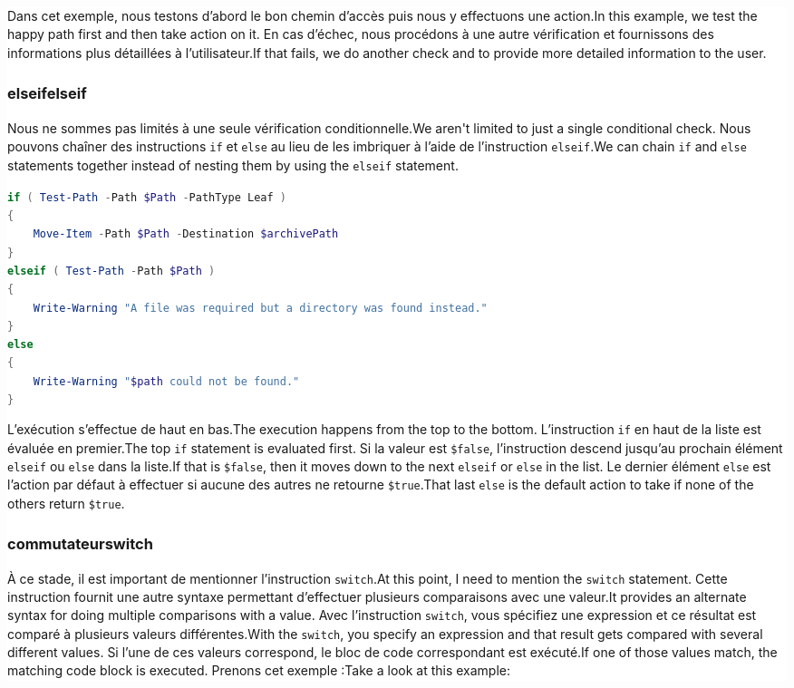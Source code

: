 <span data-ttu-id="ef2ae-314">Dans cet exemple, nous testons d’abord le bon chemin d’accès puis nous y effectuons une action.</span><span class="sxs-lookup"><span data-stu-id="ef2ae-314">In this example, we test the happy path first and then take action on it.</span></span> <span data-ttu-id="ef2ae-315">En cas d’échec, nous procédons à une autre vérification et fournissons des informations plus détaillées à l’utilisateur.</span><span class="sxs-lookup"><span data-stu-id="ef2ae-315">If that fails, we do another check and to provide more detailed information to the user.</span></span>

### <a name="elseif"></a><span data-ttu-id="ef2ae-316">elseif</span><span class="sxs-lookup"><span data-stu-id="ef2ae-316">elseif</span></span>

<span data-ttu-id="ef2ae-317">Nous ne sommes pas limités à une seule vérification conditionnelle.</span><span class="sxs-lookup"><span data-stu-id="ef2ae-317">We aren't limited to just a single conditional check.</span></span> <span data-ttu-id="ef2ae-318">Nous pouvons chaîner des instructions `if` et `else` au lieu de les imbriquer à l’aide de l’instruction `elseif`.</span><span class="sxs-lookup"><span data-stu-id="ef2ae-318">We can chain `if` and `else` statements together instead of nesting them by using the `elseif` statement.</span></span>

```powershell
if ( Test-Path -Path $Path -PathType Leaf )
{
    Move-Item -Path $Path -Destination $archivePath
}
elseif ( Test-Path -Path $Path )
{
    Write-Warning "A file was required but a directory was found instead."
}
else
{
    Write-Warning "$path could not be found."
}
```

<span data-ttu-id="ef2ae-319">L’exécution s’effectue de haut en bas.</span><span class="sxs-lookup"><span data-stu-id="ef2ae-319">The execution happens from the top to the bottom.</span></span> <span data-ttu-id="ef2ae-320">L’instruction `if` en haut de la liste est évaluée en premier.</span><span class="sxs-lookup"><span data-stu-id="ef2ae-320">The top `if` statement is evaluated first.</span></span> <span data-ttu-id="ef2ae-321">Si la valeur est `$false`, l’instruction descend jusqu’au prochain élément `elseif` ou `else` dans la liste.</span><span class="sxs-lookup"><span data-stu-id="ef2ae-321">If that is `$false`, then it moves down to the next `elseif` or `else` in the list.</span></span> <span data-ttu-id="ef2ae-322">Le dernier élément `else` est l’action par défaut à effectuer si aucune des autres ne retourne `$true`.</span><span class="sxs-lookup"><span data-stu-id="ef2ae-322">That last `else` is the default action to take if none of the others return `$true`.</span></span>

### <a name="switch"></a><span data-ttu-id="ef2ae-323">commutateur</span><span class="sxs-lookup"><span data-stu-id="ef2ae-323">switch</span></span>

<span data-ttu-id="ef2ae-324">À ce stade, il est important de mentionner l’instruction `switch`.</span><span class="sxs-lookup"><span data-stu-id="ef2ae-324">At this point, I need to mention the `switch` statement.</span></span> <span data-ttu-id="ef2ae-325">Cette instruction fournit une autre syntaxe permettant d’effectuer plusieurs comparaisons avec une valeur.</span><span class="sxs-lookup"><span data-stu-id="ef2ae-325">It provides an alternate syntax for doing multiple comparisons with a value.</span></span> <span data-ttu-id="ef2ae-326">Avec l’instruction `switch`, vous spécifiez une expression et ce résultat est comparé à plusieurs valeurs différentes.</span><span class="sxs-lookup"><span data-stu-id="ef2ae-326">With the `switch`, you specify an expression and that result gets compared with several different values.</span></span> <span data-ttu-id="ef2ae-327">Si l’une de ces valeurs correspond, le bloc de code correspondant est exécuté.</span><span class="sxs-lookup"><span data-stu-id="ef2ae-327">If one of those values match, the matching code block is executed.</span></span> <span data-ttu-id="ef2ae-328">Prenons cet exemple :</span><span class="sxs-lookup"><span data-stu-id="ef2ae-328">Take a look at this example:</span></span>
